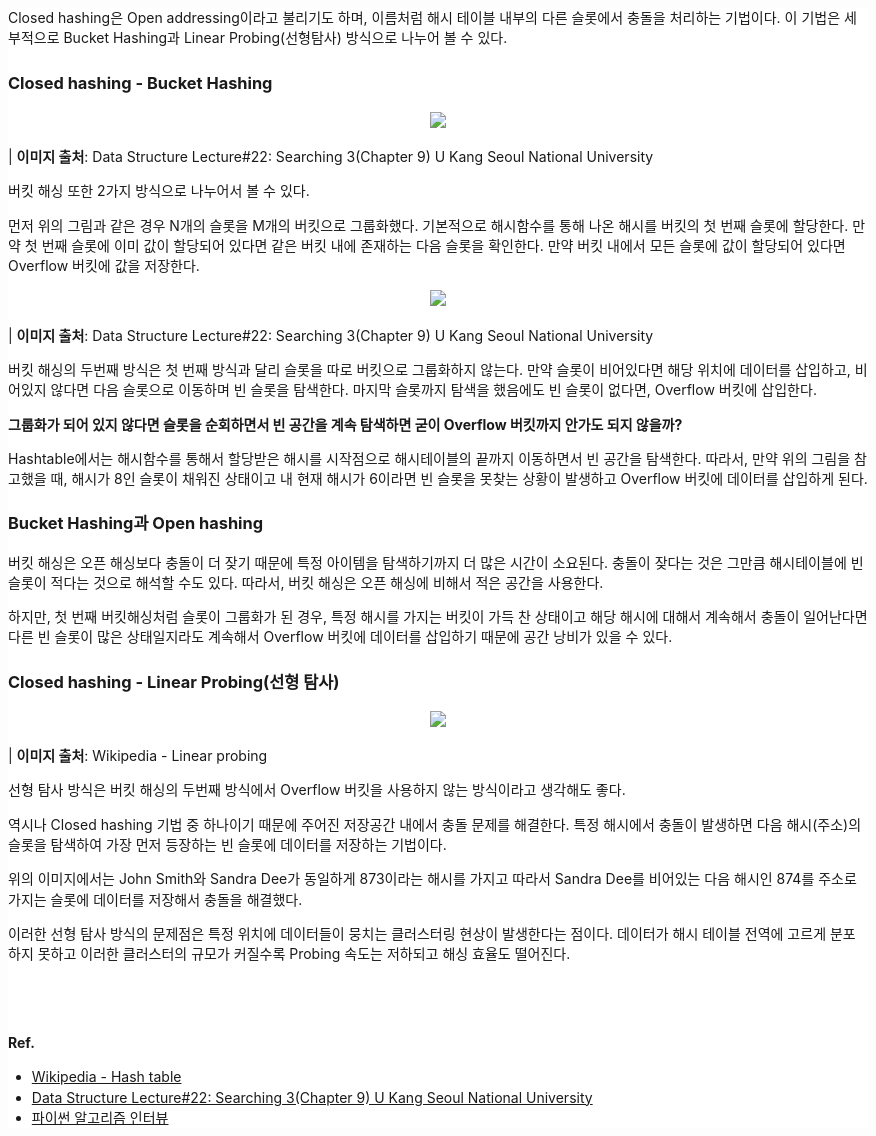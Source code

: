 Closed hashing은 Open addressing이라고 불리기도 하며, 이름처럼 해시 테이블 내부의 다른 슬롯에서 충돌을 처리하는 기법이다. 이 기법은 세부적으로 Bucket Hashing과 Linear Probing(선형탐사) 방식으로 나누어 볼 수 있다.

### Closed hashing - Bucket Hashing

<p align="center"><img src="https://user-images.githubusercontent.com/27791880/212812233-4b327198-7452-41dc-accd-628bc8e7569c.png" width=250></p>

| **이미지 출처**: Data Structure Lecture#22: Searching 3(Chapter 9) U Kang Seoul National University

버킷 해싱 또한 2가지 방식으로 나누어서 볼 수 있다.

먼저 위의 그림과 같은 경우 N개의 슬롯을 M개의 버킷으로 그룹화했다. 기본적으로 해시함수를 통해 나온 해시를 버킷의 첫 번째 슬롯에 할당한다. 만약 첫 번째 슬롯에 이미 값이 할당되어 있다면 같은 버킷 내에 존재하는 다음 슬롯을 확인한다. 만약 버킷 내에서 모든 슬롯에 값이 할당되어 있다면 Overflow 버킷에 값을 저장한다.

<p align="center"><img src="https://user-images.githubusercontent.com/27791880/212824878-38a36e7d-3ef1-44fe-b6f4-a2bfb210025d.png" width=250></p>

| **이미지 출처**: Data Structure Lecture#22: Searching 3(Chapter 9) U Kang Seoul National University

버킷 해싱의 두번째 방식은 첫 번째 방식과 달리 슬롯을 따로 버킷으로 그룹화하지 않는다. 만약 슬롯이 비어있다면 해당 위치에 데이터를 삽입하고, 비어있지 않다면 다음 슬롯으로 이동하며 빈 슬롯을 탐색한다. 마지막 슬롯까지 탐색을 했음에도 빈 슬롯이 없다면, Overflow 버킷에 삽입한다.

**그룹화가 되어 있지 않다면 슬롯을 순회하면서 빈 공간을 계속 탐색하면 굳이 Overflow 버킷까지 안가도 되지 않을까?**

Hashtable에서는 해시함수를 통해서 할당받은 해시를 시작점으로 해시테이블의 끝까지 이동하면서 빈 공간을 탐색한다. 따라서, 만약 위의 그림을 참고했을 때, 해시가 8인 슬롯이 채워진 상태이고 내 현재 해시가 6이라면 빈 슬롯을 못찾는 상황이 발생하고 Overflow 버킷에 데이터를 삽입하게 된다.

### Bucket Hashing과 Open hashing

버킷 해싱은 오픈 해싱보다 충돌이 더 잦기 때문에 특정 아이템을 탐색하기까지 더 많은 시간이 소요된다. 충돌이 잦다는 것은 그만큼 해시테이블에 빈슬롯이 적다는 것으로 해석할 수도 있다. 따라서, 버킷 해싱은 오픈 해싱에 비해서 적은 공간을 사용한다.

하지만, 첫 번째 버킷해싱처럼 슬롯이 그룹화가 된 경우, 특정 해시를 가지는 버킷이 가득 찬 상태이고 해당 해시에 대해서 계속해서 충돌이 일어난다면 다른 빈 슬롯이 많은 상태일지라도 계속해서 Overflow 버킷에 데이터를 삽입하기 때문에 공간 낭비가 있을 수 있다.

### Closed hashing - Linear Probing(선형 탐사)

<p align="center"><img src="https://user-images.githubusercontent.com/27791880/212832969-dda862ed-08e7-45ee-b081-36b196c47204.svg"></p>

| **이미지 출처**: Wikipedia - Linear probing

선형 탐사 방식은 버킷 해싱의 두번째 방식에서 Overflow 버킷을 사용하지 않는 방식이라고 생각해도 좋다.

역시나 Closed hashing 기법 중 하나이기 때문에 주어진 저장공간 내에서 충돌 문제를 해결한다. 특정 해시에서 충돌이 발생하면 다음 해시(주소)의 슬롯을 탐색하여 가장 먼저 등장하는 빈 슬롯에 데이터를 저장하는 기법이다.

위의 이미지에서는 John Smith와 Sandra Dee가 동일하게 873이라는 해시를 가지고 따라서 Sandra Dee를 비어있는 다음 해시인 874를 주소로 가지는 슬롯에 데이터를 저장해서 충돌을 해결했다.

이러한 선형 탐사 방식의 문제점은 특정 위치에 데이터들이 뭉치는 클러스터링 현상이 발생한다는 점이다. 데이터가 해시 테이블 전역에 고르게 분포하지 못하고 이러한 클러스터의 규모가 커질수록 Probing 속도는 저하되고 해싱 효율도 떨어진다.

<br/>
<br/>

**Ref.**
* [Wikipedia - Hash table](https://en.wikipedia.org/wiki/Hash_table)
* [Data Structure Lecture#22: Searching 3(Chapter 9) U Kang Seoul National University](https://ocw.snu.ac.kr/sites/default/files/NOTE/Data%20Structures%20(21).pdf)
* [파이썬 알고리즘 인터뷰](https://product.kyobobook.co.kr/detail/S000001932748)